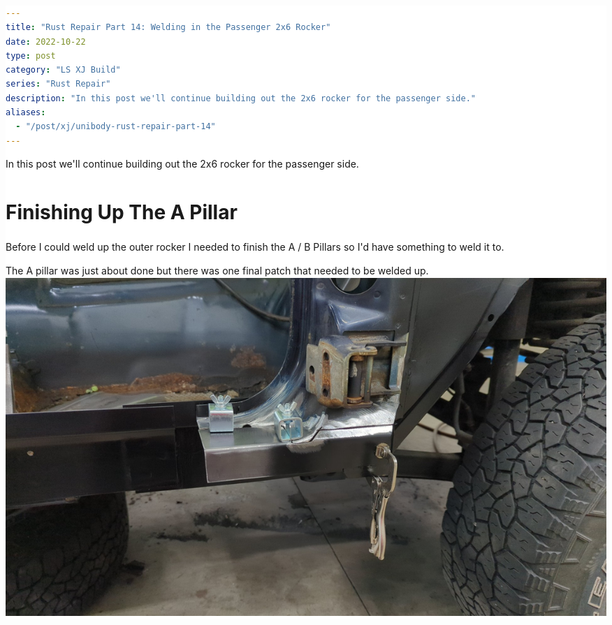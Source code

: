 ```yaml
---
title: "Rust Repair Part 14: Welding in the Passenger 2x6 Rocker"
date: 2022-10-22
type: post
category: "LS XJ Build"
series: "Rust Repair"
description: "In this post we'll continue building out the 2x6 rocker for the passenger side."
aliases:
  - "/post/xj/unibody-rust-repair-part-14"
---
```


In this post we'll continue building out the 2x6 rocker for the passenger side.

# Finishing Up The A Pillar

Before I could weld up the outer rocker I needed to finish the A / B Pillars so I'd have something to weld it to.

The A pillar was just about done but there was one final patch that needed to be welded up.
![](images/1.jpg)